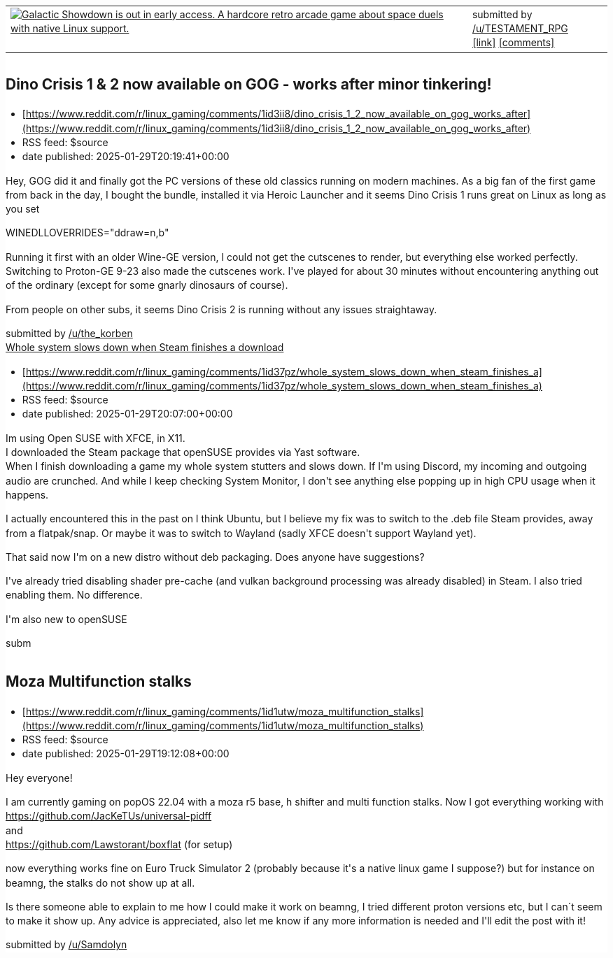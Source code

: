 <table> <tr><td> <a href="https://www.reddit.com/r/linux_gaming/comments/1id411q/galactic_showdown_is_out_in_early_access_a/"> <img src="https://external-preview.redd.it/_-ZoD2kc1k_oWFxrmkTXzFjsHVHyOw_YvhVeiX50SqU.jpg?width=320&amp;crop=smart&amp;auto=webp&amp;s=c9c75c0fce361fedacfe699c92344dfe18926605" alt="Galactic Showdown is out in early access. A hardcore retro arcade game about space duels with native Linux support." title="Galactic Showdown is out in early access. A hardcore retro arcade game about space duels with native Linux support." /> </a> </td><td> &#32; submitted by &#32; <a href="https://www.reddit.com/user/TESTAMENT_RPG"> /u/TESTAMENT_RPG </a> <br/> <span><a href="https://www.youtube.com/watch?v=Cv_ajasBVTU">[link]</a></span> &#32; <span><a href="https://www.reddit.com/r/linux_gaming/comments/1id411q/galactic_showdown_is_out_in_early_access_a/">[comments]</a></span> </td></tr></table>

## Dino Crisis 1 & 2 now available on GOG - works after minor tinkering!
 - [https://www.reddit.com/r/linux_gaming/comments/1id3ii8/dino_crisis_1_2_now_available_on_gog_works_after](https://www.reddit.com/r/linux_gaming/comments/1id3ii8/dino_crisis_1_2_now_available_on_gog_works_after)
 - RSS feed: $source
 - date published: 2025-01-29T20:19:41+00:00

<div class="md"><p>Hey, GOG did it and finally got the PC versions of these old classics running on modern machines. As a big fan of the first game from back in the day, I bought the bundle, installed it via Heroic Launcher and it seems Dino Crisis 1 runs great on Linux as long as you set</p> <p>WINEDLLOVERRIDES=&quot;ddraw=n,b&quot;</p> <p>Running it first with an older Wine-GE version, I could not get the cutscenes to render, but everything else worked perfectly. Switching to Proton-GE 9-23 also made the cutscenes work. I&#39;ve played for about 30 minutes without encountering anything out of the ordinary (except for some gnarly dinosaurs of course).</p> <p>From people on other subs, it seems Dino Crisis 2 is running without any issues straightaway.</p> </div> &#32; submitted by &#32; <a href="https://www.reddit.com/user/the_korben"> /u/the_korben </a> <br/> <span><a href="https://www.reddit.com/r/linux_gaming/comments/1id3ii8/dino_crisis_1_2_now_availa

## Whole system slows down when Steam finishes a download
 - [https://www.reddit.com/r/linux_gaming/comments/1id37pz/whole_system_slows_down_when_steam_finishes_a](https://www.reddit.com/r/linux_gaming/comments/1id37pz/whole_system_slows_down_when_steam_finishes_a)
 - RSS feed: $source
 - date published: 2025-01-29T20:07:00+00:00

<div class="md"><p>Im using Open SUSE with XFCE, in X11.<br/> I downloaded the Steam package that openSUSE provides via Yast software.<br/> When I finish downloading a game my whole system stutters and slows down. If I&#39;m using Discord, my incoming and outgoing audio are crunched. And while I keep checking System Monitor, I don&#39;t see anything else popping up in high CPU usage when it happens. </p> <p>I actually encountered this in the past on I think Ubuntu, but I believe my fix was to switch to the .deb file Steam provides, away from a flatpak/snap. Or maybe it was to switch to Wayland (sadly XFCE doesn&#39;t support Wayland yet).</p> <p>That said now I&#39;m on a new distro without deb packaging. Does anyone have suggestions?</p> <p>I&#39;ve already tried disabling shader pre-cache (and vulkan background processing was already disabled) in Steam. I also tried enabling them. No difference. </p> <p>I&#39;m also new to openSUSE</p> </div> &#32; subm

## Moza Multifunction stalks
 - [https://www.reddit.com/r/linux_gaming/comments/1id1utw/moza_multifunction_stalks](https://www.reddit.com/r/linux_gaming/comments/1id1utw/moza_multifunction_stalks)
 - RSS feed: $source
 - date published: 2025-01-29T19:12:08+00:00

<div class="md"><p>Hey everyone!</p> <p>I am currently gaming on popOS 22.04 with a moza r5 base, h shifter and multi function stalks. Now I got everything working with<br/> <a href="https://github.com/JacKeTUs/universal-pidff">https://github.com/JacKeTUs/universal-pidff</a><br/> and<br/> <a href="https://github.com/Lawstorant/boxflat">https://github.com/Lawstorant/boxflat</a> (for setup)</p> <p>now everything works fine on Euro Truck Simulator 2 (probably because it&#39;s a native linux game I suppose?) but for instance on beamng, the stalks do not show up at all. </p> <p>Is there someone able to explain to me how I could make it work on beamng, I tried different proton versions etc, but I can´t seem to make it show up. Any advice is appreciated, also let me know if any more information is needed and I&#39;ll edit the post with it!</p> </div> &#32; submitted by &#32; <a href="https://www.reddit.com/user/Samdolyn"> /u/Samdolyn </a> <br/> <span><a href="ht
